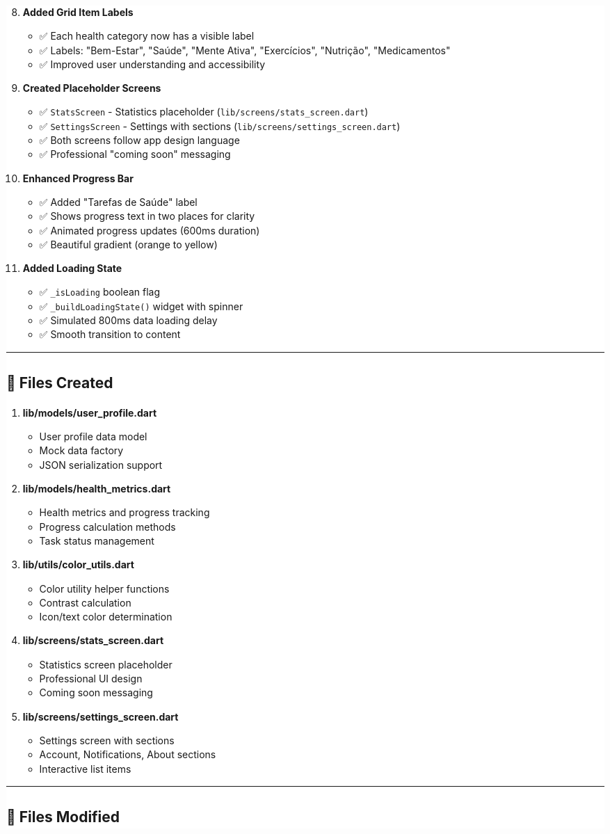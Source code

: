 8. **Added Grid Item Labels**
   - ✅ Each health category now has a visible label
   - ✅ Labels: "Bem-Estar", "Saúde", "Mente Ativa", "Exercícios", "Nutrição", "Medicamentos"
   - ✅ Improved user understanding and accessibility

9. **Created Placeholder Screens**
   - ✅ `StatsScreen` - Statistics placeholder (`lib/screens/stats_screen.dart`)
   - ✅ `SettingsScreen` - Settings with sections (`lib/screens/settings_screen.dart`)
   - ✅ Both screens follow app design language
   - ✅ Professional "coming soon" messaging

10. **Enhanced Progress Bar**
    - ✅ Added "Tarefas de Saúde" label
    - ✅ Shows progress text in two places for clarity
    - ✅ Animated progress updates (600ms duration)
    - ✅ Beautiful gradient (orange to yellow)

11. **Added Loading State**
    - ✅ `_isLoading` boolean flag
    - ✅ `_buildLoadingState()` widget with spinner
    - ✅ Simulated 800ms data loading delay
    - ✅ Smooth transition to content

---

## 📁 Files Created

1. **lib/models/user_profile.dart**
   - User profile data model
   - Mock data factory
   - JSON serialization support

2. **lib/models/health_metrics.dart**
   - Health metrics and progress tracking
   - Progress calculation methods
   - Task status management

3. **lib/utils/color_utils.dart**
   - Color utility helper functions
   - Contrast calculation
   - Icon/text color determination

4. **lib/screens/stats_screen.dart**
   - Statistics screen placeholder
   - Professional UI design
   - Coming soon messaging

5. **lib/screens/settings_screen.dart**
   - Settings screen with sections
   - Account, Notifications, About sections
   - Interactive list items

---

## 📝 Files Modified
